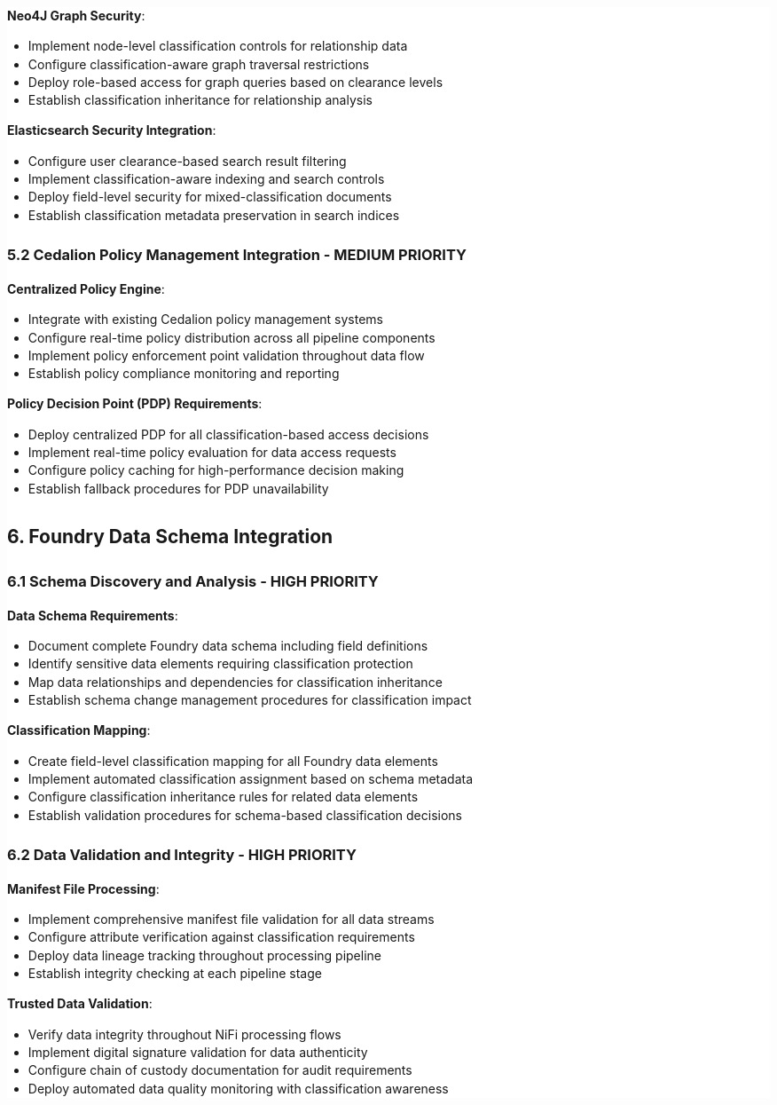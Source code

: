 **Neo4J Graph Security**:
- Implement node-level classification controls for relationship data
- Configure classification-aware graph traversal restrictions
- Deploy role-based access for graph queries based on clearance levels
- Establish classification inheritance for relationship analysis

**Elasticsearch Security Integration**:
- Configure user clearance-based search result filtering
- Implement classification-aware indexing and search controls
- Deploy field-level security for mixed-classification documents
- Establish classification metadata preservation in search indices

### 5.2 Cedalion Policy Management Integration - MEDIUM PRIORITY

**Centralized Policy Engine**:
- Integrate with existing Cedalion policy management systems
- Configure real-time policy distribution across all pipeline components
- Implement policy enforcement point validation throughout data flow
- Establish policy compliance monitoring and reporting

**Policy Decision Point (PDP) Requirements**:
- Deploy centralized PDP for all classification-based access decisions
- Implement real-time policy evaluation for data access requests
- Configure policy caching for high-performance decision making
- Establish fallback procedures for PDP unavailability

## 6. Foundry Data Schema Integration

### 6.1 Schema Discovery and Analysis - HIGH PRIORITY

**Data Schema Requirements**:
- Document complete Foundry data schema including field definitions
- Identify sensitive data elements requiring classification protection
- Map data relationships and dependencies for classification inheritance
- Establish schema change management procedures for classification impact

**Classification Mapping**:
- Create field-level classification mapping for all Foundry data elements
- Implement automated classification assignment based on schema metadata
- Configure classification inheritance rules for related data elements
- Establish validation procedures for schema-based classification decisions

### 6.2 Data Validation and Integrity - HIGH PRIORITY

**Manifest File Processing**:
- Implement comprehensive manifest file validation for all data streams
- Configure attribute verification against classification requirements
- Deploy data lineage tracking throughout processing pipeline
- Establish integrity checking at each pipeline stage

**Trusted Data Validation**:
- Verify data integrity throughout NiFi processing flows
- Implement digital signature validation for data authenticity
- Configure chain of custody documentation for audit requirements
- Deploy automated data quality monitoring with classification awareness
